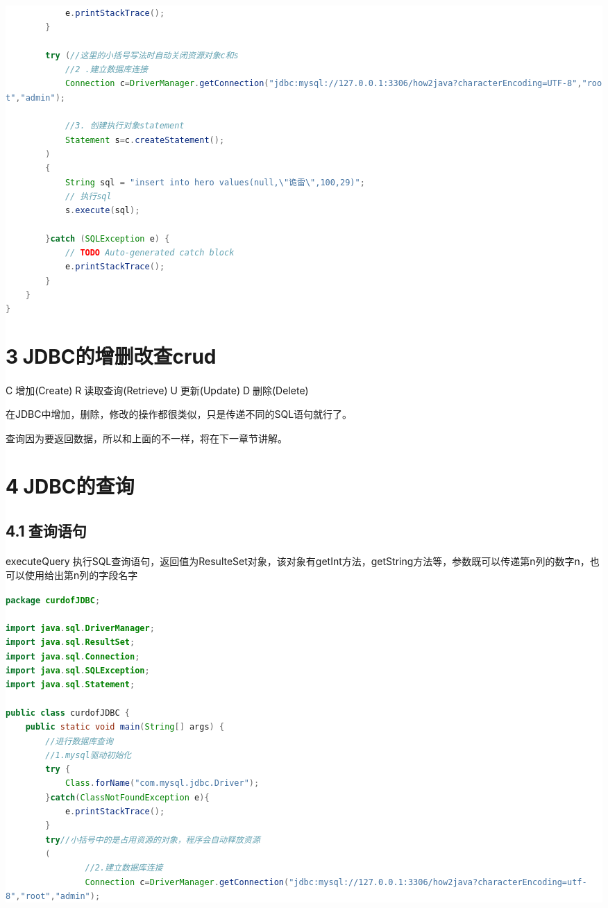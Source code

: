 ```java
    		e.printStackTrace();
    	}
    	
    	try (//这里的小括号写法时自动关闭资源对象c和s
    		//2 .建立数据库连接
    		Connection c=DriverManager.getConnection("jdbc:mysql://127.0.0.1:3306/how2java?characterEncoding=UTF-8","root","admin");
    		
    		//3. 创建执行对象statement
    		Statement s=c.createStatement();
    	)
        {
            String sql = "insert into hero values(null,\"诡雷\",100,29)";
            // 执行sql
            s.execute(sql);
              
        }catch (SQLException e) {
            // TODO Auto-generated catch block
            e.printStackTrace();
        }
    }
}
```
# 3 JDBC的增删改查crud
C 增加(Create)
R 读取查询(Retrieve)
U 更新(Update)
D 删除(Delete)

在JDBC中增加，删除，修改的操作都很类似，只是传递不同的SQL语句就行了。

查询因为要返回数据，所以和上面的不一样，将在下一章节讲解。

# 4 JDBC的查询
## 4.1 查询语句
executeQuery 执行SQL查询语句，返回值为ResulteSet对象，该对象有getInt方法，getString方法等，参数既可以传递第n列的数字n，也可以使用给出第n列的字段名字
```java
package curdofJDBC;

import java.sql.DriverManager;
import java.sql.ResultSet;
import java.sql.Connection;
import java.sql.SQLException;
import java.sql.Statement;

public class curdofJDBC {
	public static void main(String[] args) {
		//进行数据库查询
		//1.mysql驱动初始化
		try {
			Class.forName("com.mysql.jdbc.Driver");
		}catch(ClassNotFoundException e){
			e.printStackTrace();
		}
		try//小括号中的是占用资源的对象，程序会自动释放资源
		(
				//2.建立数据库连接
				Connection c=DriverManager.getConnection("jdbc:mysql://127.0.0.1:3306/how2java?characterEncoding=utf-8","root","admin");
```